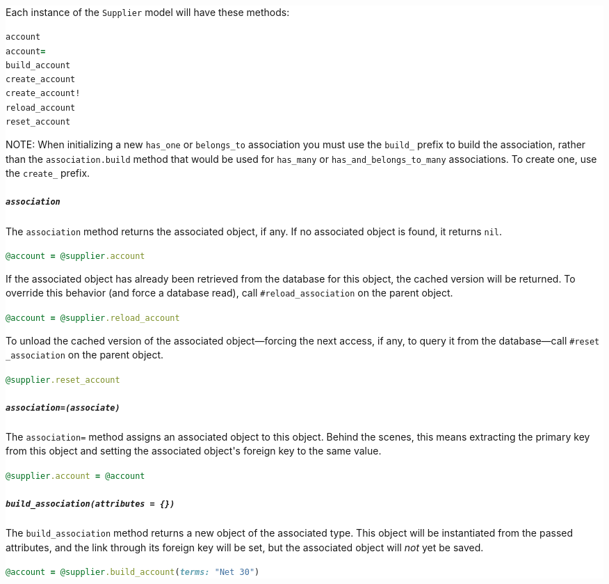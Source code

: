 Each instance of the `Supplier` model will have these methods:

```ruby
account
account=
build_account
create_account
create_account!
reload_account
reset_account
```

NOTE: When initializing a new `has_one` or `belongs_to` association you must use the `build_` prefix to build the association, rather than the `association.build` method that would be used for `has_many` or `has_and_belongs_to_many` associations. To create one, use the `create_` prefix.

##### `association`

The `association` method returns the associated object, if any. If no associated object is found, it returns `nil`.

```ruby
@account = @supplier.account
```

If the associated object has already been retrieved from the database for this object, the cached version will be returned. To override this behavior (and force a database read), call `#reload_association` on the parent object.

```ruby
@account = @supplier.reload_account
```

To unload the cached version of the associated object—forcing the next access, if any, to query it from the database—call `#reset_association` on the parent object.

```ruby
@supplier.reset_account
```

##### `association=(associate)`

The `association=` method assigns an associated object to this object. Behind the scenes, this means extracting the primary key from this object and setting the associated object's foreign key to the same value.

```ruby
@supplier.account = @account
```

##### `build_association(attributes = {})`

The `build_association` method returns a new object of the associated type. This object will be instantiated from the passed attributes, and the link through its foreign key will be set, but the associated object will _not_ yet be saved.

```ruby
@account = @supplier.build_account(terms: "Net 30")
```
